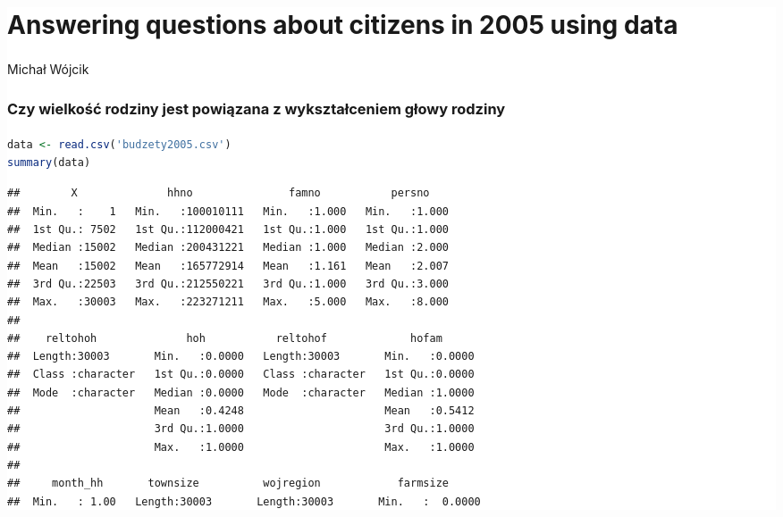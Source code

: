 Answering questions about citizens in 2005 using data
================
Michał Wójcik

### Czy wielkość rodziny jest powiązana z wykształceniem głowy rodziny

``` r
data <- read.csv('budzety2005.csv')
summary(data)
```

    ##        X              hhno               famno           persno     
    ##  Min.   :    1   Min.   :100010111   Min.   :1.000   Min.   :1.000  
    ##  1st Qu.: 7502   1st Qu.:112000421   1st Qu.:1.000   1st Qu.:1.000  
    ##  Median :15002   Median :200431221   Median :1.000   Median :2.000  
    ##  Mean   :15002   Mean   :165772914   Mean   :1.161   Mean   :2.007  
    ##  3rd Qu.:22503   3rd Qu.:212550221   3rd Qu.:1.000   3rd Qu.:3.000  
    ##  Max.   :30003   Max.   :223271211   Max.   :5.000   Max.   :8.000  
    ##                                                                     
    ##    reltohoh              hoh           reltohof             hofam       
    ##  Length:30003       Min.   :0.0000   Length:30003       Min.   :0.0000  
    ##  Class :character   1st Qu.:0.0000   Class :character   1st Qu.:0.0000  
    ##  Mode  :character   Median :0.0000   Mode  :character   Median :1.0000  
    ##                     Mean   :0.4248                      Mean   :0.5412  
    ##                     3rd Qu.:1.0000                      3rd Qu.:1.0000  
    ##                     Max.   :1.0000                      Max.   :1.0000  
    ##                                                                         
    ##     month_hh       townsize          wojregion            farmsize       
    ##  Min.   : 1.00   Length:30003       Length:30003       Min.   :  0.0000  